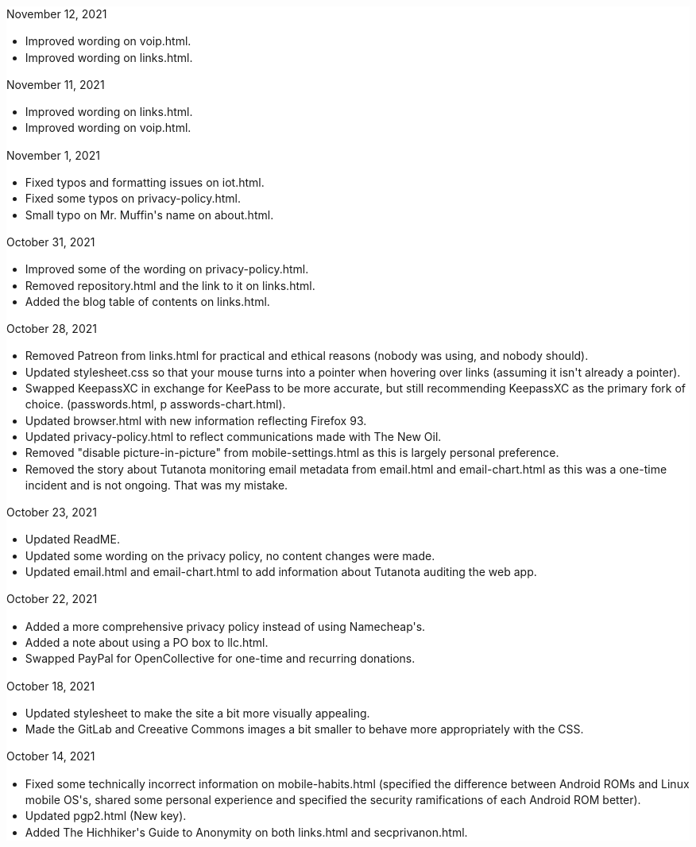 November 12, 2021

-   Improved wording on voip.html.
-   Improved wording on links.html.

November 11, 2021

-   Improved wording on links.html.
-   Improved wording on voip.html.

November 1, 2021

-   Fixed typos and formatting issues on iot.html.
-   Fixed some typos on privacy-policy.html.
-   Small typo on Mr. Muffin's name on about.html.

October 31, 2021

-   Improved some of the wording on privacy-policy.html.
-   Removed repository.html and the link to it on links.html.
-   Added the blog table of contents on links.html.

October 28, 2021

-   Removed Patreon from links.html for practical and ethical reasons (nobody was using, and nobody should).
-   Updated stylesheet.css so that your mouse turns into a pointer when hovering over links (assuming it isn't already a pointer).
-   Swapped KeepassXC in exchange for KeePass to be more accurate, but still recommending KeepassXC as the primary fork of choice. (passwords.html, p asswords-chart.html).
-   Updated browser.html with new information reflecting Firefox 93.
-   Updated privacy-policy.html to reflect communications made with The New Oil.
-   Removed "disable picture-in-picture" from mobile-settings.html as this is largely personal preference.
-   Removed the story about Tutanota monitoring email metadata from email.html and email-chart.html as this was a one-time incident and is not ongoing. That was my mistake.

October 23, 2021

-   Updated ReadME.
-   Updated some wording on the privacy policy, no content changes were made.
-   Updated email.html and email-chart.html to add information about Tutanota auditing the web app.

October 22, 2021

-   Added a more comprehensive privacy policy instead of using Namecheap's.
-   Added a note about using a PO box to llc.html.
-   Swapped PayPal for OpenCollective for one-time and recurring donations.

October 18, 2021

-   Updated stylesheet to make the site a bit more visually appealing.
-   Made the GitLab and Creeative Commons images a bit smaller to behave more appropriately with the CSS.

October 14, 2021

-   Fixed some technically incorrect information on mobile-habits.html (specified the difference between Android ROMs and Linux mobile OS's, shared some personal experience and specified the security ramifications of each Android ROM better).
-   Updated pgp2.html (New key).
-   Added The Hichhiker's Guide to Anonymity on both links.html and secprivanon.html.

